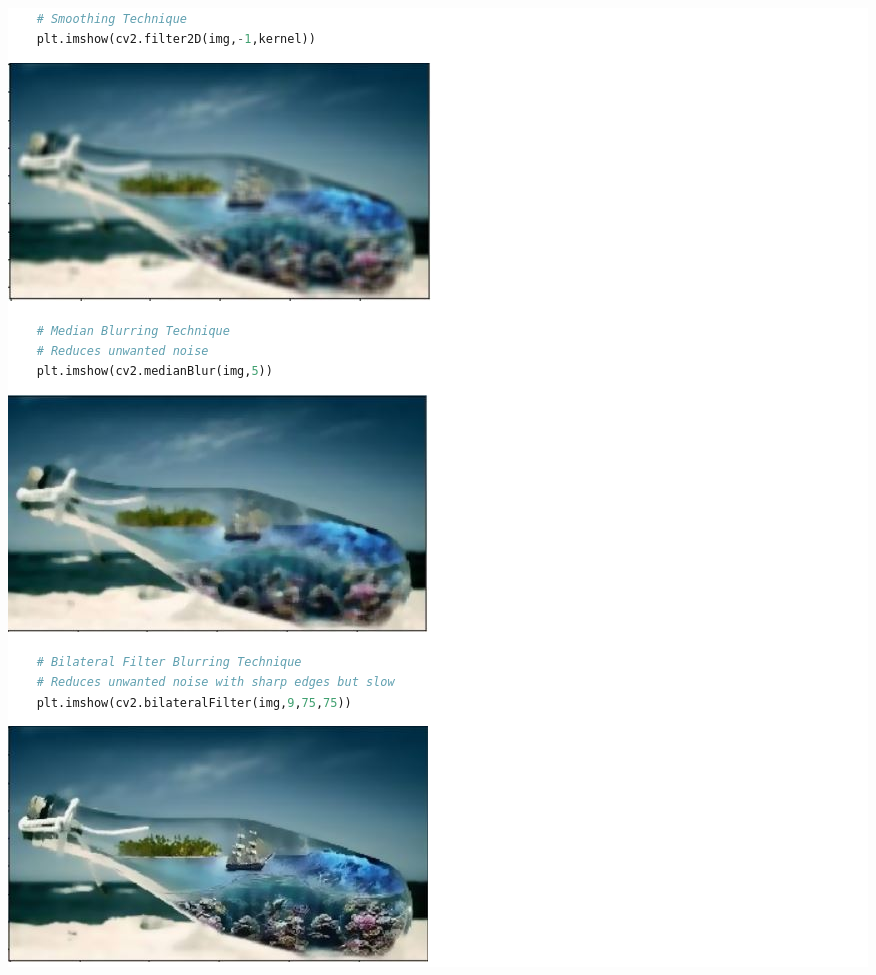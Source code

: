 ```python
    # Smoothing Technique
    plt.imshow(cv2.filter2D(img,-1,kernel))
```

<img src="./img/blur_smooth.JPG"
     alt="Smoothing Image"
    />

```python
    # Median Blurring Technique
    # Reduces unwanted noise
    plt.imshow(cv2.medianBlur(img,5))
```

<img src="./img/blur_median.JPG"
     alt="Median Blurred Image"
    />

```python
    # Bilateral Filter Blurring Technique
    # Reduces unwanted noise with sharp edges but slow
    plt.imshow(cv2.bilateralFilter(img,9,75,75))
```

<img src="./img/blur_bilateral.JPG"
     alt="Bilateral Filter Blurred Image"
    />
